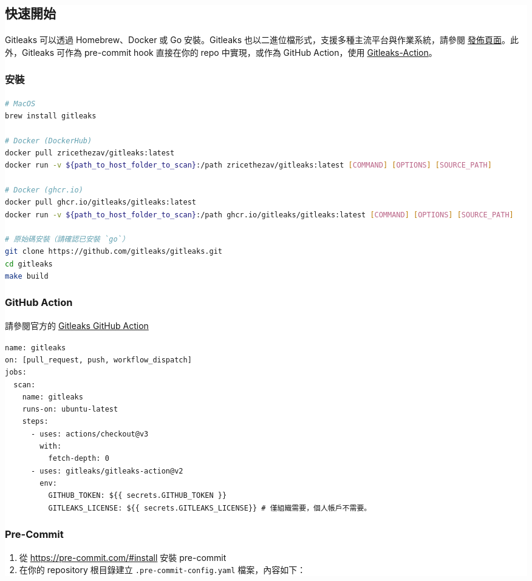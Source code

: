## 快速開始

Gitleaks 可以透過 Homebrew、Docker 或 Go 安裝。Gitleaks 也以二進位檔形式，支援多種主流平台與作業系統，請參閱 [發佈頁面](https://github.com/gitleaks/gitleaks/releases)。此外，Gitleaks 可作為 pre-commit hook 直接在你的 repo 中實現，或作為 GitHub Action，使用 [Gitleaks-Action](https://github.com/gitleaks/gitleaks-action)。

### 安裝

```bash
# MacOS
brew install gitleaks

# Docker (DockerHub)
docker pull zricethezav/gitleaks:latest
docker run -v ${path_to_host_folder_to_scan}:/path zricethezav/gitleaks:latest [COMMAND] [OPTIONS] [SOURCE_PATH]

# Docker (ghcr.io)
docker pull ghcr.io/gitleaks/gitleaks:latest
docker run -v ${path_to_host_folder_to_scan}:/path ghcr.io/gitleaks/gitleaks:latest [COMMAND] [OPTIONS] [SOURCE_PATH]

# 原始碼安裝（請確認已安裝 `go`）
git clone https://github.com/gitleaks/gitleaks.git
cd gitleaks
make build
```

### GitHub Action

請參閱官方的 [Gitleaks GitHub Action](https://github.com/gitleaks/gitleaks-action)

```
name: gitleaks
on: [pull_request, push, workflow_dispatch]
jobs:
  scan:
    name: gitleaks
    runs-on: ubuntu-latest
    steps:
      - uses: actions/checkout@v3
        with:
          fetch-depth: 0
      - uses: gitleaks/gitleaks-action@v2
        env:
          GITHUB_TOKEN: ${{ secrets.GITHUB_TOKEN }}
          GITLEAKS_LICENSE: ${{ secrets.GITLEAKS_LICENSE}} # 僅組織需要，個人帳戶不需要。
```

### Pre-Commit

1. 從 https://pre-commit.com/#install 安裝 pre-commit
2. 在你的 repository 根目錄建立 `.pre-commit-config.yaml` 檔案，內容如下：


[license]: https://raw.githubusercontent.com/gitleaks/gitleaks/master/LICENSE
[badge-license]: https://img.shields.io/github/license/gitleaks/gitleaks.svg
[go-docs-badge]: https://pkg.go.dev/badge/github.com/gitleaks/gitleaks/v8?status
[go-docs]: https://pkg.go.dev/github.com/zricethezav/gitleaks/v8
[badge-build]: https://github.com/gitleaks/gitleaks/actions/workflows/test.yml/badge.svg
[build]: https://github.com/gitleaks/gitleaks/actions/workflows/test.yml
[go-report-card-badge]: https://goreportcard.com/badge/github.com/gitleaks/gitleaks/v8
[go-report-card]: https://goreportcard.com/report/github.com/gitleaks/gitleaks/v8
[dockerhub]: https://hub.docker.com/r/zricethezav/gitleaks
[dockerhub-badge]: https://img.shields.io/docker/pulls/zricethezav/gitleaks.svg
[gitleaks-action]: https://github.com/gitleaks/gitleaks-action
[gitleaks-badge]: https://img.shields.io/badge/protected%20by-gitleaks-blue
[gitleaks-playground-badge]: https://img.shields.io/badge/gitleaks%20-playground-blue
[gitleaks-playground]: https://gitleaks.io/playground